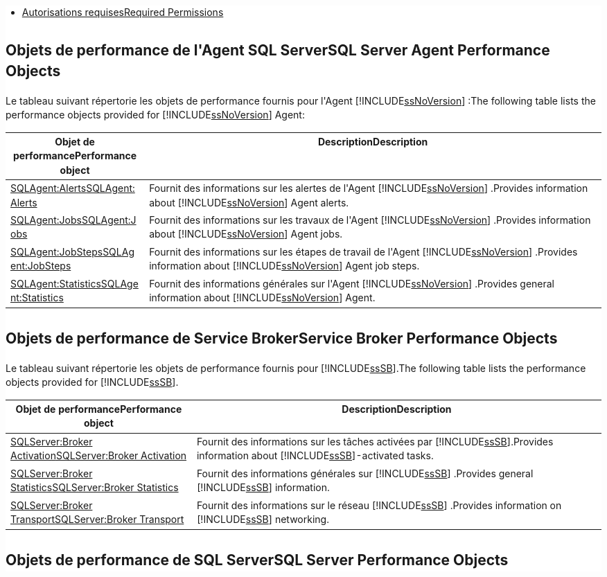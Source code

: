 -   [<span data-ttu-id="775b6-128">Autorisations requises</span><span class="sxs-lookup"><span data-stu-id="775b6-128">Required Permissions</span></span>](#RequiredPermissions)  
  
##  <a name="sql-server-agent-performance-objects"></a><a name="SQLServerAgentPOs"></a> <span data-ttu-id="775b6-129">Objets de performance de l'Agent SQL Server</span><span class="sxs-lookup"><span data-stu-id="775b6-129">SQL Server Agent Performance Objects</span></span>  
 <span data-ttu-id="775b6-130">Le tableau suivant répertorie les objets de performance fournis pour l'Agent [!INCLUDE[ssNoVersion](../../includes/ssnoversion-md.md)] :</span><span class="sxs-lookup"><span data-stu-id="775b6-130">The following table lists the performance objects provided for [!INCLUDE[ssNoVersion](../../includes/ssnoversion-md.md)] Agent:</span></span>  
  
|<span data-ttu-id="775b6-131">Objet de performance</span><span class="sxs-lookup"><span data-stu-id="775b6-131">Performance object</span></span>|<span data-ttu-id="775b6-132">Description</span><span class="sxs-lookup"><span data-stu-id="775b6-132">Description</span></span>|  
|------------------------|-----------------|  
|[<span data-ttu-id="775b6-133">SQLAgent:Alerts</span><span class="sxs-lookup"><span data-stu-id="775b6-133">SQLAgent:Alerts</span></span>](sql-server-agent-alerts-object.md)|<span data-ttu-id="775b6-134">Fournit des informations sur les alertes de l'Agent [!INCLUDE[ssNoVersion](../../includes/ssnoversion-md.md)] .</span><span class="sxs-lookup"><span data-stu-id="775b6-134">Provides information about [!INCLUDE[ssNoVersion](../../includes/ssnoversion-md.md)] Agent alerts.</span></span>|  
|[<span data-ttu-id="775b6-135">SQLAgent:Jobs</span><span class="sxs-lookup"><span data-stu-id="775b6-135">SQLAgent:Jobs</span></span>](sql-server-agent-jobs-object.md)|<span data-ttu-id="775b6-136">Fournit des informations sur les travaux de l'Agent [!INCLUDE[ssNoVersion](../../includes/ssnoversion-md.md)] .</span><span class="sxs-lookup"><span data-stu-id="775b6-136">Provides information about [!INCLUDE[ssNoVersion](../../includes/ssnoversion-md.md)] Agent jobs.</span></span>|  
|[<span data-ttu-id="775b6-137">SQLAgent:JobSteps</span><span class="sxs-lookup"><span data-stu-id="775b6-137">SQLAgent:JobSteps</span></span>](sql-server-agent-jobsteps-object.md)|<span data-ttu-id="775b6-138">Fournit des informations sur les étapes de travail de l'Agent [!INCLUDE[ssNoVersion](../../includes/ssnoversion-md.md)] .</span><span class="sxs-lookup"><span data-stu-id="775b6-138">Provides information about [!INCLUDE[ssNoVersion](../../includes/ssnoversion-md.md)] Agent job steps.</span></span>|  
|[<span data-ttu-id="775b6-139">SQLAgent:Statistics</span><span class="sxs-lookup"><span data-stu-id="775b6-139">SQLAgent:Statistics</span></span>](sql-server-agent-statistics-object.md)|<span data-ttu-id="775b6-140">Fournit des informations générales sur l'Agent [!INCLUDE[ssNoVersion](../../includes/ssnoversion-md.md)] .</span><span class="sxs-lookup"><span data-stu-id="775b6-140">Provides general information about [!INCLUDE[ssNoVersion](../../includes/ssnoversion-md.md)] Agent.</span></span>|  
  
##  <a name="service-broker-performance-objects"></a><a name="ServiceBrokerPOs"></a> <span data-ttu-id="775b6-141">Objets de performance de Service Broker</span><span class="sxs-lookup"><span data-stu-id="775b6-141">Service Broker Performance Objects</span></span>  
 <span data-ttu-id="775b6-142">Le tableau suivant répertorie les objets de performance fournis pour [!INCLUDE[ssSB](../../includes/sssb-md.md)].</span><span class="sxs-lookup"><span data-stu-id="775b6-142">The following table lists the performance objects provided for [!INCLUDE[ssSB](../../includes/sssb-md.md)].</span></span>  
  
|<span data-ttu-id="775b6-143">Objet de performance</span><span class="sxs-lookup"><span data-stu-id="775b6-143">Performance object</span></span>|<span data-ttu-id="775b6-144">Description</span><span class="sxs-lookup"><span data-stu-id="775b6-144">Description</span></span>|  
|------------------------|-----------------|  
|[<span data-ttu-id="775b6-145">SQLServer:Broker Activation</span><span class="sxs-lookup"><span data-stu-id="775b6-145">SQLServer:Broker Activation</span></span>](sql-server-broker-activation-object.md)|<span data-ttu-id="775b6-146">Fournit des informations sur les tâches activées par [!INCLUDE[ssSB](../../includes/sssb-md.md)].</span><span class="sxs-lookup"><span data-stu-id="775b6-146">Provides information about [!INCLUDE[ssSB](../../includes/sssb-md.md)]-activated tasks.</span></span>|  
|[<span data-ttu-id="775b6-147">SQLServer:Broker Statistics</span><span class="sxs-lookup"><span data-stu-id="775b6-147">SQLServer:Broker Statistics</span></span>](sql-server-broker-statistics-object.md)|<span data-ttu-id="775b6-148">Fournit des informations générales sur [!INCLUDE[ssSB](../../includes/sssb-md.md)] .</span><span class="sxs-lookup"><span data-stu-id="775b6-148">Provides general [!INCLUDE[ssSB](../../includes/sssb-md.md)] information.</span></span>|  
|[<span data-ttu-id="775b6-149">SQLServer:Broker Transport</span><span class="sxs-lookup"><span data-stu-id="775b6-149">SQLServer:Broker Transport</span></span>](sql-server-broker-dbm-transport-object.md)|<span data-ttu-id="775b6-150">Fournit des informations sur le réseau [!INCLUDE[ssSB](../../includes/sssb-md.md)] .</span><span class="sxs-lookup"><span data-stu-id="775b6-150">Provides information on [!INCLUDE[ssSB](../../includes/sssb-md.md)] networking.</span></span>|  
  
##  <a name="sql-server-performance-objects"></a><a name="SQLServerPOs"></a> <span data-ttu-id="775b6-151">Objets de performance de SQL Server</span><span class="sxs-lookup"><span data-stu-id="775b6-151">SQL Server Performance Objects</span></span>  